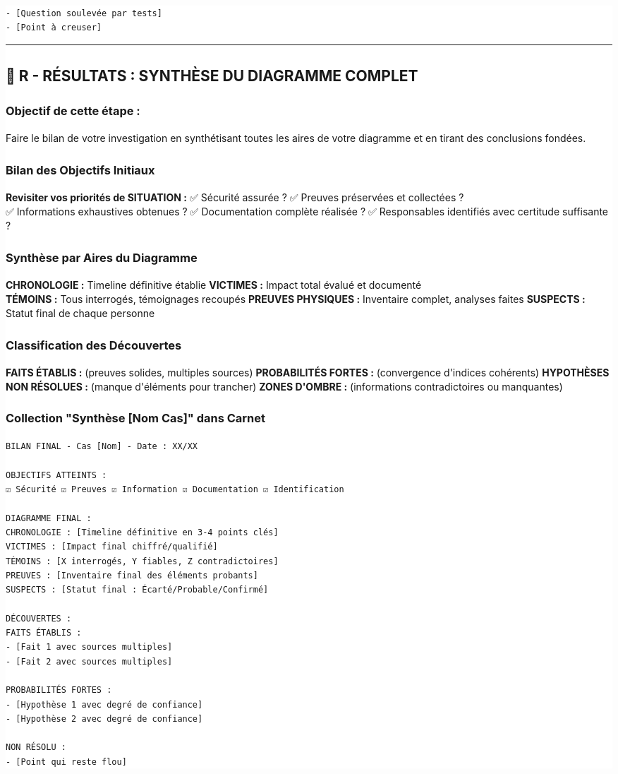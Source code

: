 ```
- [Question soulevée par tests]
- [Point à creuser]
```

---

## 🏁 **R - RÉSULTATS : SYNTHÈSE DU DIAGRAMME COMPLET**

### **Objectif de cette étape :**
Faire le bilan de votre investigation en synthétisant toutes les aires de votre diagramme et en tirant des conclusions fondées.

### **Bilan des Objectifs Initiaux**

**Revisiter vos priorités de SITUATION :**
✅ Sécurité assurée ?
✅ Preuves préservées et collectées ?  
✅ Informations exhaustives obtenues ?
✅ Documentation complète réalisée ?
✅ Responsables identifiés avec certitude suffisante ?

### **Synthèse par Aires du Diagramme**

**CHRONOLOGIE :** Timeline définitive établie
**VICTIMES :** Impact total évalué et documenté  
**TÉMOINS :** Tous interrogés, témoignages recoupés
**PREUVES PHYSIQUES :** Inventaire complet, analyses faites
**SUSPECTS :** Statut final de chaque personne

### **Classification des Découvertes**

**FAITS ÉTABLIS :** (preuves solides, multiples sources)
**PROBABILITÉS FORTES :** (convergence d'indices cohérents)
**HYPOTHÈSES NON RÉSOLUES :** (manque d'éléments pour trancher)
**ZONES D'OMBRE :** (informations contradictoires ou manquantes)

### **Collection "Synthèse [Nom Cas]" dans Carnet**

```
BILAN FINAL - Cas [Nom] - Date : XX/XX

OBJECTIFS ATTEINTS :
☑ Sécurité ☑ Preuves ☑ Information ☑ Documentation ☑ Identification

DIAGRAMME FINAL :
CHRONOLOGIE : [Timeline définitive en 3-4 points clés]
VICTIMES : [Impact final chiffré/qualifié]
TÉMOINS : [X interrogés, Y fiables, Z contradictoires]  
PREUVES : [Inventaire final des éléments probants]
SUSPECTS : [Statut final : Écarté/Probable/Confirmé]

DÉCOUVERTES :
FAITS ÉTABLIS :
- [Fait 1 avec sources multiples]
- [Fait 2 avec sources multiples]

PROBABILITÉS FORTES :
- [Hypothèse 1 avec degré de confiance]
- [Hypothèse 2 avec degré de confiance]

NON RÉSOLU :
- [Point qui reste flou]

```